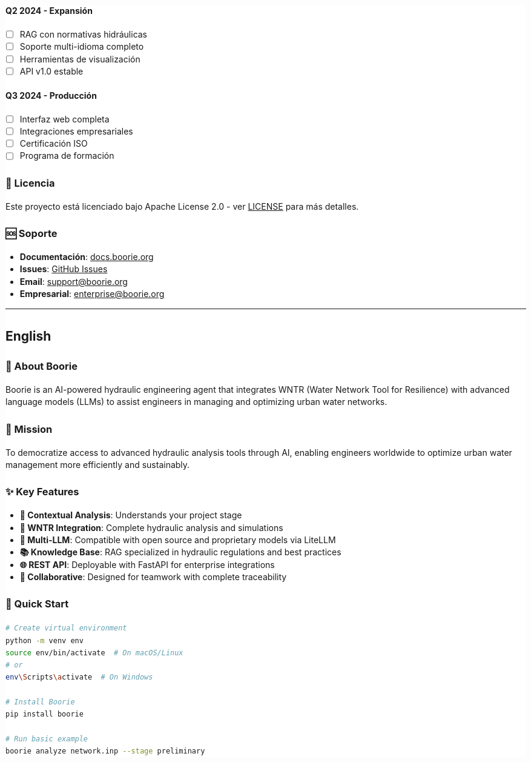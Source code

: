#### Q2 2024 - Expansión
- [ ] RAG con normativas hidráulicas
- [ ] Soporte multi-idioma completo
- [ ] Herramientas de visualización
- [ ] API v1.0 estable

#### Q3 2024 - Producción
- [ ] Interfaz web completa
- [ ] Integraciones empresariales
- [ ] Certificación ISO
- [ ] Programa de formación

### 📄 Licencia

Este proyecto está licenciado bajo Apache License 2.0 - ver [LICENSE](LICENSE) para más detalles.

### 🆘 Soporte

- **Documentación**: [docs.boorie.org](https://docs.boorie.org)
- **Issues**: [GitHub Issues](https://github.com/boorie/boorie/issues)
- **Email**: support@boorie.org
- **Empresarial**: enterprise@boorie.org

---

## English

### 🌊 About Boorie

Boorie is an AI-powered hydraulic engineering agent that integrates WNTR (Water Network Tool for Resilience) with advanced language models (LLMs) to assist engineers in managing and optimizing urban water networks.

### 🎯 Mission

To democratize access to advanced hydraulic analysis tools through AI, enabling engineers worldwide to optimize urban water management more efficiently and sustainably.

### ✨ Key Features

- **🧠 Contextual Analysis**: Understands your project stage
- **🔧 WNTR Integration**: Complete hydraulic analysis and simulations
- **🤖 Multi-LLM**: Compatible with open source and proprietary models via LiteLLM
- **📚 Knowledge Base**: RAG specialized in hydraulic regulations and best practices
- **🌐 REST API**: Deployable with FastAPI for enterprise integrations
- **👥 Collaborative**: Designed for teamwork with complete traceability

### 🚀 Quick Start

```bash
# Create virtual environment
python -m venv env
source env/bin/activate  # On macOS/Linux
# or
env\Scripts\activate  # On Windows

# Install Boorie
pip install boorie

# Run basic example
boorie analyze network.inp --stage preliminary
```
